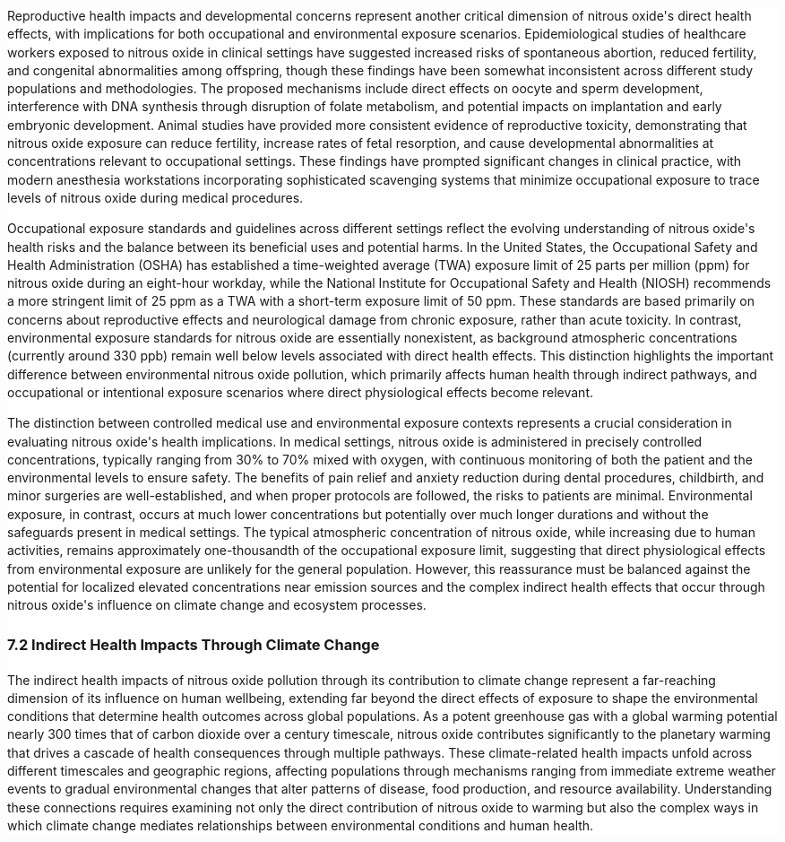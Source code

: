 Reproductive health impacts and developmental concerns represent another critical dimension of nitrous oxide's direct health effects, with implications for both occupational and environmental exposure scenarios. Epidemiological studies of healthcare workers exposed to nitrous oxide in clinical settings have suggested increased risks of spontaneous abortion, reduced fertility, and congenital abnormalities among offspring, though these findings have been somewhat inconsistent across different study populations and methodologies. The proposed mechanisms include direct effects on oocyte and sperm development, interference with DNA synthesis through disruption of folate metabolism, and potential impacts on implantation and early embryonic development. Animal studies have provided more consistent evidence of reproductive toxicity, demonstrating that nitrous oxide exposure can reduce fertility, increase rates of fetal resorption, and cause developmental abnormalities at concentrations relevant to occupational settings. These findings have prompted significant changes in clinical practice, with modern anesthesia workstations incorporating sophisticated scavenging systems that minimize occupational exposure to trace levels of nitrous oxide during medical procedures.

Occupational exposure standards and guidelines across different settings reflect the evolving understanding of nitrous oxide's health risks and the balance between its beneficial uses and potential harms. In the United States, the Occupational Safety and Health Administration (OSHA) has established a time-weighted average (TWA) exposure limit of 25 parts per million (ppm) for nitrous oxide during an eight-hour workday, while the National Institute for Occupational Safety and Health (NIOSH) recommends a more stringent limit of 25 ppm as a TWA with a short-term exposure limit of 50 ppm. These standards are based primarily on concerns about reproductive effects and neurological damage from chronic exposure, rather than acute toxicity. In contrast, environmental exposure standards for nitrous oxide are essentially nonexistent, as background atmospheric concentrations (currently around 330 ppb) remain well below levels associated with direct health effects. This distinction highlights the important difference between environmental nitrous oxide pollution, which primarily affects human health through indirect pathways, and occupational or intentional exposure scenarios where direct physiological effects become relevant.

The distinction between controlled medical use and environmental exposure contexts represents a crucial consideration in evaluating nitrous oxide's health implications. In medical settings, nitrous oxide is administered in precisely controlled concentrations, typically ranging from 30% to 70% mixed with oxygen, with continuous monitoring of both the patient and the environmental levels to ensure safety. The benefits of pain relief and anxiety reduction during dental procedures, childbirth, and minor surgeries are well-established, and when proper protocols are followed, the risks to patients are minimal. Environmental exposure, in contrast, occurs at much lower concentrations but potentially over much longer durations and without the safeguards present in medical settings. The typical atmospheric concentration of nitrous oxide, while increasing due to human activities, remains approximately one-thousandth of the occupational exposure limit, suggesting that direct physiological effects from environmental exposure are unlikely for the general population. However, this reassurance must be balanced against the potential for localized elevated concentrations near emission sources and the complex indirect health effects that occur through nitrous oxide's influence on climate change and ecosystem processes.

### 7.2 Indirect Health Impacts Through Climate Change

The indirect health impacts of nitrous oxide pollution through its contribution to climate change represent a far-reaching dimension of its influence on human wellbeing, extending far beyond the direct effects of exposure to shape the environmental conditions that determine health outcomes across global populations. As a potent greenhouse gas with a global warming potential nearly 300 times that of carbon dioxide over a century timescale, nitrous oxide contributes significantly to the planetary warming that drives a cascade of health consequences through multiple pathways. These climate-related health impacts unfold across different timescales and geographic regions, affecting populations through mechanisms ranging from immediate extreme weather events to gradual environmental changes that alter patterns of disease, food production, and resource availability. Understanding these connections requires examining not only the direct contribution of nitrous oxide to warming but also the complex ways in which climate change mediates relationships between environmental conditions and human health.
